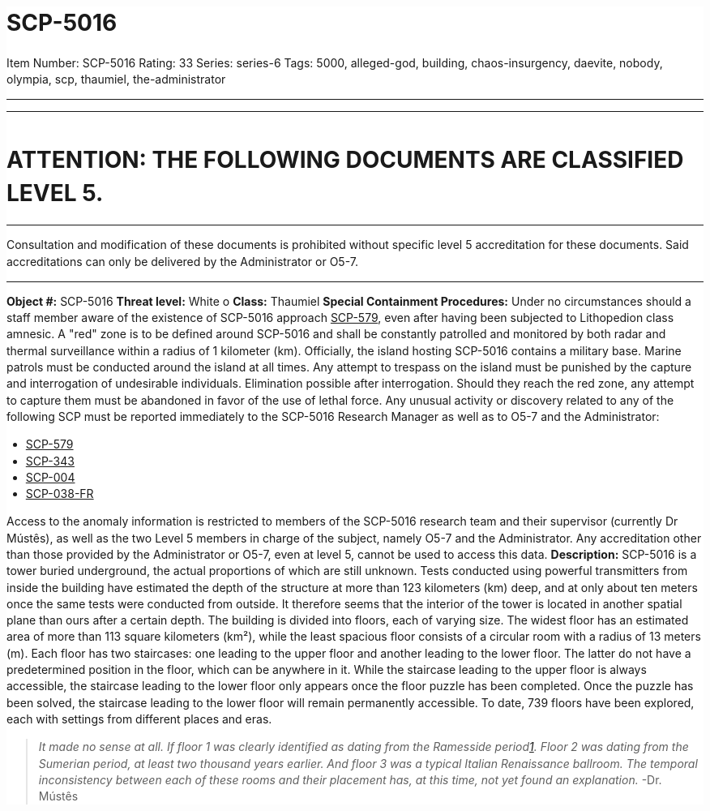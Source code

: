# SCP-5016
Item Number: SCP-5016
Rating: 33
Series: series-6
Tags: 5000, alleged-god, building, chaos-insurgency, daevite, nobody, olympia, scp, thaumiel, the-administrator

---

* * *
# ATTENTION: THE FOLLOWING DOCUMENTS ARE CLASSIFIED LEVEL 5.
* * *
Consultation and modification of these documents is prohibited without specific level 5 accreditation for these documents. Said accreditations can only be delivered by the Administrator or O5-7.
* * *
  

**Object #:** SCP-5016
**Threat level:** White o
**Class:** Thaumiel
**Special Containment Procedures:** Under no circumstances should a staff member aware of the existence of SCP-5016 approach [SCP-579](/scp-579), even after having been subjected to Lithopedion class amnesic. A "red" zone is to be defined around SCP-5016 and shall be constantly patrolled and monitored by both radar and thermal surveillance within a radius of 1 kilometer (km). Officially, the island hosting SCP-5016 contains a military base. Marine patrols must be conducted around the island at all times. Any attempt to trespass on the island must be punished by the capture and interrogation of undesirable individuals. Elimination possible after interrogation. Should they reach the red zone, any attempt to capture them must be abandoned in favor of the use of lethal force. Any unusual activity or discovery related to any of the following SCP must be reported immediately to the SCP-5016 Research Manager as well as to O5-7 and the Administrator:
  * [SCP-579](/scp-579)
  * [SCP-343](/scp-343)
  * [SCP-004](/scp-004)
  * [SCP-038-FR](https://scp-int.wikidot.com/scp-038-fr)

Access to the anomaly information is restricted to members of the SCP-5016 research team and their supervisor (currently Dr Mústês), as well as the two Level 5 members in charge of the subject, namely O5-7 and the Administrator. Any accreditation other than those provided by the Administrator or O5-7, even at level 5, cannot be used to access this data.
**Description:** SCP-5016 is a tower buried underground, the actual proportions of which are still unknown. Tests conducted using powerful transmitters from inside the building have estimated the depth of the structure at more than 123 kilometers (km) deep, and at only about ten meters once the same tests were conducted from outside. It therefore seems that the interior of the tower is located in another spatial plane than ours after a certain depth.
The building is divided into floors, each of varying size. The widest floor has an estimated area of more than 113 square kilometers (km²), while the least spacious floor consists of a circular room with a radius of 13 meters (m). Each floor has two staircases: one leading to the upper floor and another leading to the lower floor. The latter do not have a predetermined position in the floor, which can be anywhere in it. While the staircase leading to the upper floor is always accessible, the staircase leading to the lower floor only appears once the floor puzzle has been completed. Once the puzzle has been solved, the staircase leading to the lower floor will remain permanently accessible. To date, 739 floors have been explored, each with settings from different places and eras.
> _It made no sense at all. If floor 1 was clearly identified as dating from the Ramesside period[1](javascript:;). Floor 2 was dating from the Sumerian period, at least two thousand years earlier. And floor 3 was a typical Italian Renaissance ballroom. The temporal inconsistency between each of these rooms and their placement has, at this time, not yet found an explanation._
> -Dr. Mústês